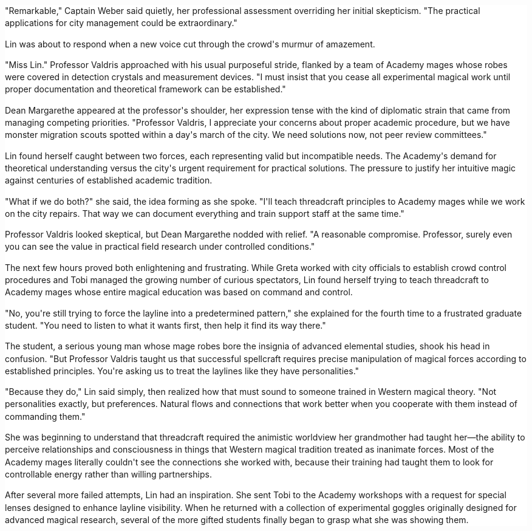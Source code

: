 "Remarkable," Captain Weber said quietly, her professional assessment overriding her initial skepticism. "The practical applications for city management could be extraordinary."

Lin was about to respond when a new voice cut through the crowd's murmur of amazement.

"Miss Lin." Professor Valdris approached with his usual purposeful stride, flanked by a team of Academy mages whose robes were covered in detection crystals and measurement devices. "I must insist that you cease all experimental magical work until proper documentation and theoretical framework can be established."

Dean Margarethe appeared at the professor's shoulder, her expression tense with the kind of diplomatic strain that came from managing competing priorities. "Professor Valdris, I appreciate your concerns about proper academic procedure, but we have monster migration scouts spotted within a day's march of the city. We need solutions now, not peer review committees."

Lin found herself caught between two forces, each representing valid but incompatible needs. The Academy's demand for theoretical understanding versus the city's urgent requirement for practical solutions. The pressure to justify her intuitive magic against centuries of established academic tradition.

"What if we do both?" she said, the idea forming as she spoke. "I'll teach threadcraft principles to Academy mages while we work on the city repairs. That way we can document everything and train support staff at the same time."

Professor Valdris looked skeptical, but Dean Margarethe nodded with relief. "A reasonable compromise. Professor, surely even you can see the value in practical field research under controlled conditions."

The next few hours proved both enlightening and frustrating. While Greta worked with city officials to establish crowd control procedures and Tobi managed the growing number of curious spectators, Lin found herself trying to teach threadcraft to Academy mages whose entire magical education was based on command and control.

"No, you're still trying to force the layline into a predetermined pattern," she explained for the fourth time to a frustrated graduate student. "You need to listen to what it wants first, then help it find its way there."

The student, a serious young man whose mage robes bore the insignia of advanced elemental studies, shook his head in confusion. "But Professor Valdris taught us that successful spellcraft requires precise manipulation of magical forces according to established principles. You're asking us to treat the laylines like they have personalities."

"Because they do," Lin said simply, then realized how that must sound to someone trained in Western magical theory. "Not personalities exactly, but preferences. Natural flows and connections that work better when you cooperate with them instead of commanding them."

She was beginning to understand that threadcraft required the animistic worldview her grandmother had taught her—the ability to perceive relationships and consciousness in things that Western magical tradition treated as inanimate forces. Most of the Academy mages literally couldn't see the connections she worked with, because their training had taught them to look for controllable energy rather than willing partnerships.

After several more failed attempts, Lin had an inspiration. She sent Tobi to the Academy workshops with a request for special lenses designed to enhance layline visibility. When he returned with a collection of experimental goggles originally designed for advanced magical research, several of the more gifted students finally began to grasp what she was showing them.
